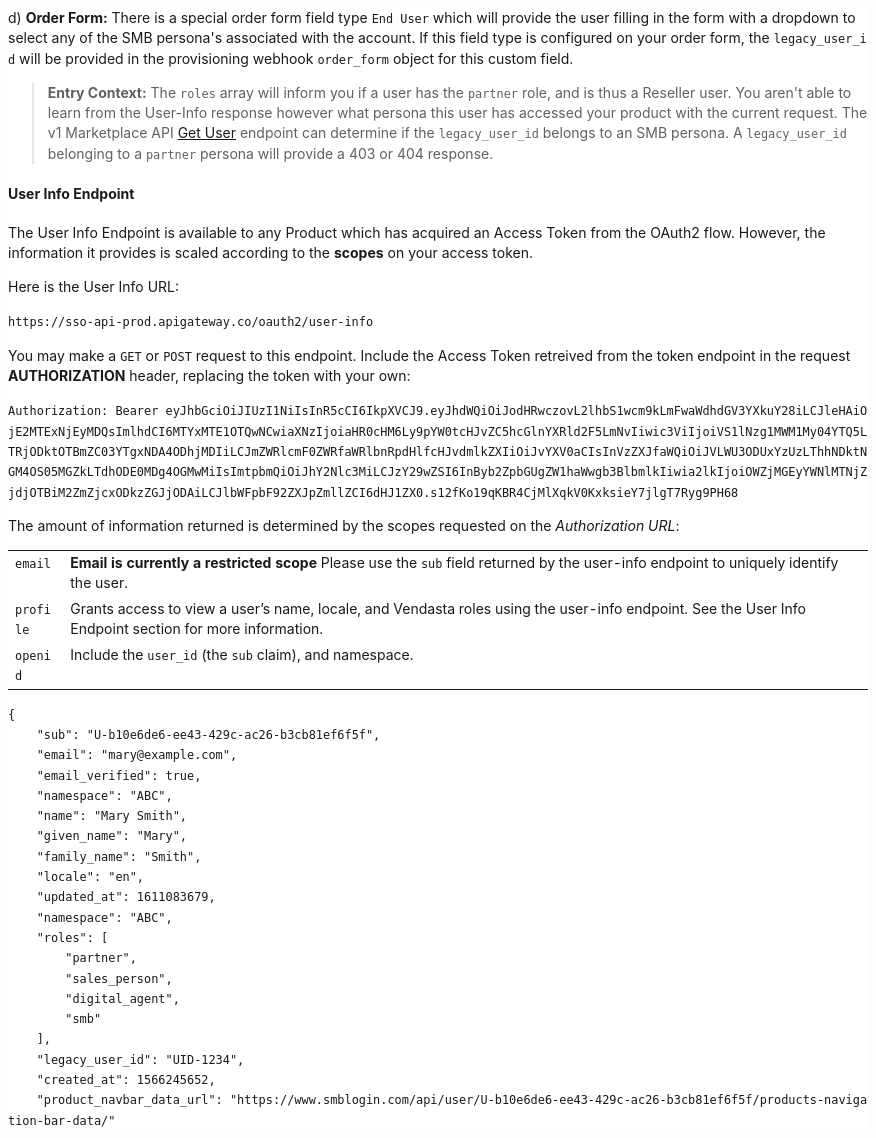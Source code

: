 d) **Order Form:** There is a special order form field type `End User` which will provide the user filling in the form with a dropdown to select any of the SMB persona's associated with the account. If this field type is configured on your order form, the `legacy_user_id` will be provided in the provisioning webhook `order_form` object for this custom field.



>**Entry Context:** 
>The `roles` array will inform you if a user has the `partner` role, and is thus a Reseller user. You aren't able to learn from the User-Info response however what persona this user has accessed your product with the current request. The v1 Marketplace API [Get User](https://developers.vendasta.com/vendor/02b526c75600d-get-user) endpoint can determine if the `legacy_user_id` belongs to an SMB persona. A `legacy_user_id` belonging to a `partner` persona will provide a 403 or 404 response. 

#### User Info Endpoint

The User Info Endpoint is available to any Product which has acquired an Access Token from the OAuth2 flow. However, the information it provides is scaled according to the **scopes** on your access token.

Here is the User Info URL:

    https://sso-api-prod.apigateway.co/oauth2/user-info

You may make a `GET` or `POST` request to this endpoint. Include the Access Token retreived from the token endpoint in the request **AUTHORIZATION** header, replacing the token with your own:

```
Authorization: Bearer eyJhbGciOiJIUzI1NiIsInR5cCI6IkpXVCJ9.eyJhdWQiOiJodHRwczovL2lhbS1wcm9kLmFwaWdhdGV3YXkuY28iLCJleHAiOjE2MTExNjEyMDQsImlhdCI6MTYxMTE1OTQwNCwiaXNzIjoiaHR0cHM6Ly9pYW0tcHJvZC5hcGlnYXRld2F5LmNvIiwic3ViIjoiVS1lNzg1MWM1My04YTQ5LTRjODktOTBmZC03YTgxNDA4ODhjMDIiLCJmZWRlcmF0ZWRfaWRlbnRpdHlfcHJvdmlkZXIiOiJvYXV0aCIsInVzZXJfaWQiOiJVLWU3ODUxYzUzLThhNDktNGM4OS05MGZkLTdhODE0MDg4OGMwMiIsImtpbmQiOiJhY2Nlc3MiLCJzY29wZSI6InByb2ZpbGUgZW1haWwgb3BlbmlkIiwia2lkIjoiOWZjMGEyYWNlMTNjZjdjOTBiM2ZmZjcxODkzZGJjODAiLCJlbWFpbF92ZXJpZmllZCI6dHJ1ZX0.s12fKo19qKBR4CjMlXqkV0KxksieY7jlgT7Ryg9PH68
```

The amount of information returned is determined by the scopes requested on the _Authorization URL_:

|           |                                                                                                      |
|-----------|------------------------------------------------------------------------------------------------------|
| `email`   | **Email is currently a restricted scope** Please use the `sub` field returned by the user-info endpoint to uniquely identify the user.                                                                  |
| `profile` | Grants access to view a user’s name, locale, and Vendasta roles using the user-info endpoint. See the User Info Endpoint section for more information.                                                                   |
| `openid`  | Include the `user_id` (the `sub` claim), and namespace.                                                   |

```
{
    "sub": "U-b10e6de6-ee43-429c-ac26-b3cb81ef6f5f",
    "email": "mary@example.com",
    "email_verified": true,
    "namespace": "ABC",
    "name": "Mary Smith",
    "given_name": "Mary",
    "family_name": "Smith",
    "locale": "en",
    "updated_at": 1611083679,
    "namespace": "ABC",
    "roles": [
        "partner",
        "sales_person",
        "digital_agent",
        "smb"
    ],
    "legacy_user_id": "UID-1234",
    "created_at": 1566245652,
    "product_navbar_data_url": "https://www.smblogin.com/api/user/U-b10e6de6-ee43-429c-ac26-b3cb81ef6f5f/products-navigation-bar-data/"
```
